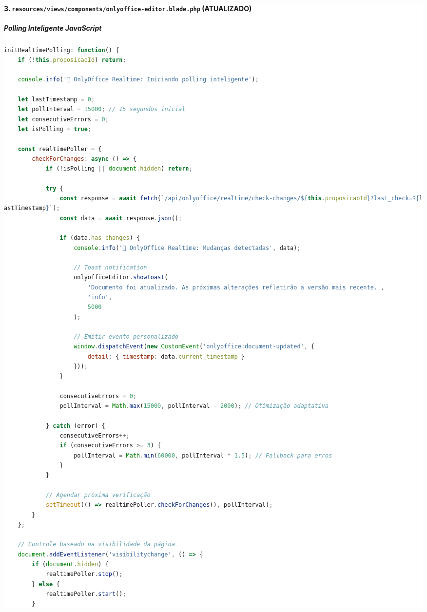 #### 3. **`resources/views/components/onlyoffice-editor.blade.php`** (ATUALIZADO)

##### Polling Inteligente JavaScript
```javascript
initRealtimePolling: function() {
    if (!this.proposicaoId) return;
    
    console.info('🔄 OnlyOffice Realtime: Iniciando polling inteligente');
    
    let lastTimestamp = 0;
    let pollInterval = 15000; // 15 segundos inicial
    let consecutiveErrors = 0;
    let isPolling = true;
    
    const realtimePoller = {
        checkForChanges: async () => {
            if (!isPolling || document.hidden) return;
            
            try {
                const response = await fetch(`/api/onlyoffice/realtime/check-changes/${this.proposicaoId}?last_check=${lastTimestamp}`);
                const data = await response.json();
                
                if (data.has_changes) {
                    console.info('🔔 OnlyOffice Realtime: Mudanças detectadas', data);
                    
                    // Toast notification
                    onlyofficeEditor.showToast(
                        'Documento foi atualizado. As próximas alterações refletirão a versão mais recente.',
                        'info',
                        5000
                    );
                    
                    // Emitir evento personalizado
                    window.dispatchEvent(new CustomEvent('onlyoffice:document-updated', {
                        detail: { timestamp: data.current_timestamp }
                    }));
                }
                
                consecutiveErrors = 0;
                pollInterval = Math.max(15000, pollInterval - 2000); // Otimização adaptativa
                
            } catch (error) {
                consecutiveErrors++;
                if (consecutiveErrors >= 3) {
                    pollInterval = Math.min(60000, pollInterval * 1.5); // Fallback para erros
                }
            }
            
            // Agendar próxima verificação
            setTimeout(() => realtimePoller.checkForChanges(), pollInterval);
        }
    };
    
    // Controle baseado na visibilidade da página
    document.addEventListener('visibilitychange', () => {
        if (document.hidden) {
            realtimePoller.stop();
        } else {
            realtimePoller.start();
        }
```